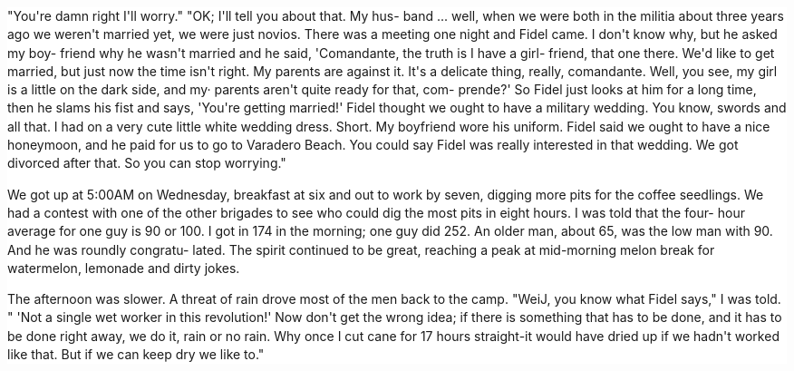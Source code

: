"You're damn right I'll worry." 
"OK; I'll tell you about that. My hus-
band ... well, when we were both in the 
militia about three years ago we weren't 
married yet, we were just novios. There 
was a meeting one night and Fidel came. I 
don't know why, but he asked my boy-
friend why he wasn't married and he said, 
'Comandante, the truth is I have a girl-
friend, that one there. We'd like to get 
married, but just now the time isn't right. 
My parents are against it. It's a delicate 
thing, really, comandante. Well, you see, 
my girl is a little on the dark side, and my· 
parents aren't quite ready for that, com-
prende?' So Fidel just looks at him for a 
long time, then he slams his fist and says, 
'You're getting married!' Fidel thought we 
ought to have a military wedding. You 
know, swords and all that. I had on a very 
cute little white wedding dress. Short. My 
boyfriend wore his uniform. Fidel said we 
ought to have a nice honeymoon, and he 
paid for us to go to Varadero Beach. You 
could say Fidel was really interested in 
that wedding. We got divorced after that. 
So you can stop worrying." 


We got up at 5:00AM on Wednesday, 
breakfast at six and out to work by seven, 
digging more pits for the coffee seedlings. 
We had a contest with one of the other 
brigades to see who could dig the most pits 
in eight hours. I was told that the four-
hour average for one guy is 90 or 100. I 
got in 174 in the morning; one guy did 252. 
An older man, about 65, was the low man 
with 90. And he was roundly congratu-
lated. The spirit continued to be great, 
reaching a peak at mid-morning melon 
break for watermelon, lemonade and 
dirty jokes. 

The afternoon was slower. A threat of 
rain drove most of the men back to the 
camp. "WeiJ, you know what Fidel says," 
I was told. " 'Not a single wet worker in 
this revolution!' Now don't get the wrong 
idea; if there is something that has to be 
done, and it has to be done right away, 
we do it, rain or no rain. Why once I cut 
cane for 17 hours straight-it would have 
dried up if we hadn't worked like that. 
But if we can keep dry we like to." 
